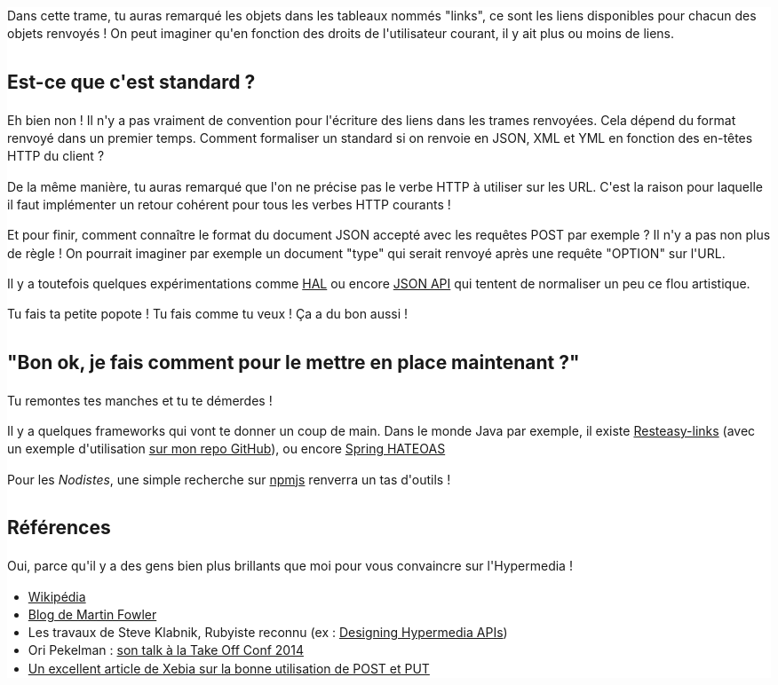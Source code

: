 Dans cette trame, tu auras remarqué les objets dans les tableaux nommés "links",
ce sont les liens disponibles pour chacun des objets renvoyés ! On peut imaginer
qu'en fonction des droits de l'utilisateur courant, il y ait plus ou moins de
liens.

## Est-ce que c'est standard ?

Eh bien non ! Il n'y a pas vraiment de convention pour l'écriture des liens dans
les trames renvoyées. Cela dépend du format renvoyé dans un premier temps.
Comment formaliser un standard si on renvoie en JSON, XML et YML en fonction des
en-têtes HTTP du client ?

De la même manière, tu auras remarqué que l'on ne précise pas le verbe HTTP à
utiliser sur les URL. C'est la raison pour laquelle il faut implémenter un
retour cohérent pour tous les verbes HTTP courants !

Et pour finir, comment connaître le format du document JSON accepté avec les
requêtes POST par exemple ? Il n'y a pas non plus de règle ! On pourrait
imaginer par exemple un document "type" qui serait renvoyé après une requête
"OPTION" sur l'URL.

Il y a toutefois quelques expérimentations comme
[HAL](http://en.wikipedia.org/wiki/Hypertext_Application_Language) ou encore
[JSON API](http://jsonapi.org/) qui tentent de normaliser un peu ce flou
artistique.

Tu fais ta petite popote ! Tu fais comme tu veux ! Ça a du bon aussi !

## "Bon ok, je fais comment pour le mettre en place maintenant ?"

Tu remontes tes manches et tu te démerdes !

Il y a quelques frameworks qui vont te donner un coup de main. Dans le monde
Java par exemple, il existe
[Resteasy-links](http://docs.jboss.org/resteasy/docs/2.0.0.GA/userguide/html/LinkHeader.html)
(avec un exemple d'utilisation [sur mon repo
GitHub](https://github.com/awillemant/hateoas-example)), ou encore [Spring
HATEOAS](http://projects.spring.io/spring-hateoas/)

Pour les *Nodistes*, une simple recherche sur
[npmjs](https://www.npmjs.com/search?q=hateoas) renverra un tas d'outils !

## Références

Oui, parce qu'il y a des gens bien plus brillants que moi pour vous convaincre
sur l'Hypermedia !

* [Wikipédia](http://en.wikipedia.org/wiki/HATEOAS)
* [Blog de Martin
  Fowler](http://martinfowler.com/articles/richardsonMaturityModel.html)
* Les travaux de Steve Klabnik, Rubyiste reconnu (ex : [Designing Hypermedia
  APIs](https://www.youtube.com/watch?v=g4sqydY3hHU))
* Ori Pekelman : [son talk à la Take Off Conf
  2014](https://www.youtube.com/watch?v=ZZxOaCP8vyg)
* [Un excellent article de Xebia sur la bonne utilisation de POST et
  PUT](http://blog.xebia.fr/2014/03/17/post-vs-put-la-confusion/)
